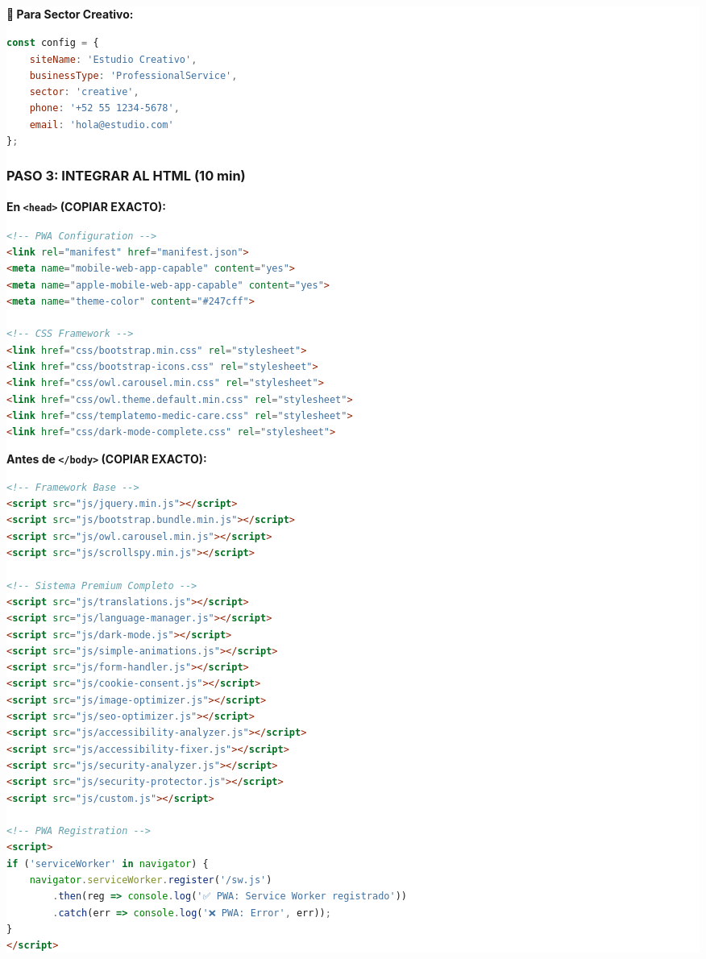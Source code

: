 **🎨 Para Sector Creativo:**
```javascript
const config = {
    siteName: 'Estudio Creativo',
    businessType: 'ProfessionalService',
    sector: 'creative',
    phone: '+52 55 1234-5678',
    email: 'hola@estudio.com'
};
```

### **PASO 3: INTEGRAR AL HTML (10 min)**

**En `<head>` (COPIAR EXACTO):**
```html
<!-- PWA Configuration -->
<link rel="manifest" href="manifest.json">
<meta name="mobile-web-app-capable" content="yes">
<meta name="apple-mobile-web-app-capable" content="yes">
<meta name="theme-color" content="#247cff">

<!-- CSS Framework -->
<link href="css/bootstrap.min.css" rel="stylesheet">
<link href="css/bootstrap-icons.css" rel="stylesheet">
<link href="css/owl.carousel.min.css" rel="stylesheet">
<link href="css/owl.theme.default.min.css" rel="stylesheet">
<link href="css/templatemo-medic-care.css" rel="stylesheet">
<link href="css/dark-mode-complete.css" rel="stylesheet">
```

**Antes de `</body>` (COPIAR EXACTO):**
```html
<!-- Framework Base -->
<script src="js/jquery.min.js"></script>
<script src="js/bootstrap.bundle.min.js"></script>
<script src="js/owl.carousel.min.js"></script>
<script src="js/scrollspy.min.js"></script>

<!-- Sistema Premium Completo -->
<script src="js/translations.js"></script>
<script src="js/language-manager.js"></script>
<script src="js/dark-mode.js"></script>
<script src="js/simple-animations.js"></script>
<script src="js/form-handler.js"></script>
<script src="js/cookie-consent.js"></script>
<script src="js/image-optimizer.js"></script>
<script src="js/seo-optimizer.js"></script>
<script src="js/accessibility-analyzer.js"></script>
<script src="js/accessibility-fixer.js"></script>
<script src="js/security-analyzer.js"></script>
<script src="js/security-protector.js"></script>
<script src="js/custom.js"></script>

<!-- PWA Registration -->
<script>
if ('serviceWorker' in navigator) {
    navigator.serviceWorker.register('/sw.js')
        .then(reg => console.log('✅ PWA: Service Worker registrado'))
        .catch(err => console.log('❌ PWA: Error', err));
}
</script>
```
